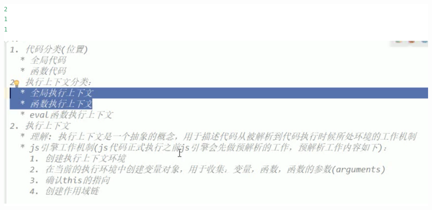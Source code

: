 ```javascript
2
1
1
```



![image-20201121152505886](media/预解析/image-20201121152505886.png)











